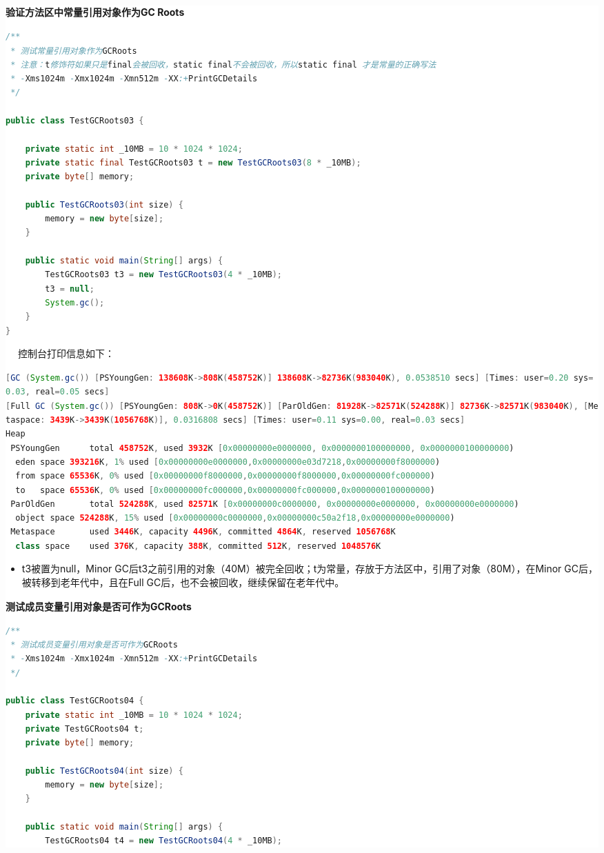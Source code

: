 **验证方法区中常量引用对象作为GC Roots**
```java
/**
 * 测试常量引用对象作为GCRoots
 * 注意：t修饰符如果只是final会被回收，static final不会被回收，所以static final 才是常量的正确写法
 * -Xms1024m -Xmx1024m -Xmn512m -XX:+PrintGCDetails
 */

public class TestGCRoots03 {

    private static int _10MB = 10 * 1024 * 1024;
    private static final TestGCRoots03 t = new TestGCRoots03(8 * _10MB);
    private byte[] memory;

    public TestGCRoots03(int size) {
        memory = new byte[size];
    }

    public static void main(String[] args) {
        TestGCRoots03 t3 = new TestGCRoots03(4 * _10MB);
        t3 = null;
        System.gc();
    }
}
```
&emsp; 控制台打印信息如下：
```java
[GC (System.gc()) [PSYoungGen: 138608K->808K(458752K)] 138608K->82736K(983040K), 0.0538510 secs] [Times: user=0.20 sys=0.03, real=0.05 secs] 
[Full GC (System.gc()) [PSYoungGen: 808K->0K(458752K)] [ParOldGen: 81928K->82571K(524288K)] 82736K->82571K(983040K), [Metaspace: 3439K->3439K(1056768K)], 0.0316808 secs] [Times: user=0.11 sys=0.00, real=0.03 secs] 
Heap
 PSYoungGen      total 458752K, used 3932K [0x00000000e0000000, 0x0000000100000000, 0x0000000100000000)
  eden space 393216K, 1% used [0x00000000e0000000,0x00000000e03d7218,0x00000000f8000000)
  from space 65536K, 0% used [0x00000000f8000000,0x00000000f8000000,0x00000000fc000000)
  to   space 65536K, 0% used [0x00000000fc000000,0x00000000fc000000,0x0000000100000000)
 ParOldGen       total 524288K, used 82571K [0x00000000c0000000, 0x00000000e0000000, 0x00000000e0000000)
  object space 524288K, 15% used [0x00000000c0000000,0x00000000c50a2f18,0x00000000e0000000)
 Metaspace       used 3446K, capacity 4496K, committed 4864K, reserved 1056768K
  class space    used 376K, capacity 388K, committed 512K, reserved 1048576K
```
- t3被置为null，Minor GC后t3之前引用的对象（40M）被完全回收；t为常量，存放于方法区中，引用了对象（80M），在Minor GC后，被转移到老年代中，且在Full GC后，也不会被回收，继续保留在老年代中。

**测试成员变量引用对象是否可作为GCRoots**
```java
/**
 * 测试成员变量引用对象是否可作为GCRoots
 * -Xms1024m -Xmx1024m -Xmn512m -XX:+PrintGCDetails
 */

public class TestGCRoots04 {
    private static int _10MB = 10 * 1024 * 1024;
    private TestGCRoots04 t;
    private byte[] memory;

    public TestGCRoots04(int size) {
        memory = new byte[size];
    }

    public static void main(String[] args) {
        TestGCRoots04 t4 = new TestGCRoots04(4 * _10MB);
```